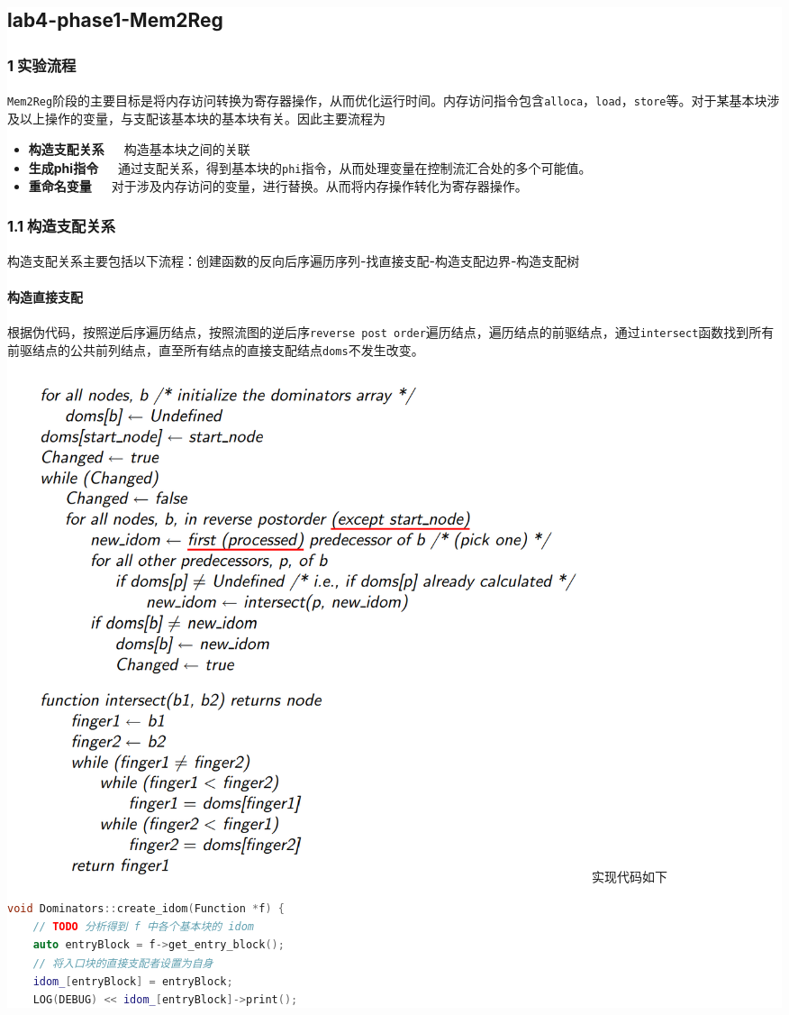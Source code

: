 ## lab4-phase1-Mem2Reg
### 1 实验流程

`Mem2Reg`阶段的主要目标是将内存访问转换为寄存器操作，从而优化运行时间。内存访问指令包含`alloca`，`load`，`store`等。对于某基本块涉及以上操作的变量，与支配该基本块的基本块有关。因此主要流程为
- **构造支配关系** &emsp; 构造基本块之间的关联
- **生成phi指令** &emsp; 通过支配关系，得到基本块的`phi`指令，从而处理变量在控制流汇合处的多个可能值。
- **重命名变量** &emsp; 对于涉及内存访问的变量，进行替换。从而将内存操作转化为寄存器操作。
### 1.1 构造支配关系
构造支配关系主要包括以下流程：创建函数的反向后序遍历序列-找直接支配-构造支配边界-构造支配树
#### 构造直接支配
根据伪代码，按照逆后序遍历结点，按照流图的逆后序`reverse post order`遍历结点，遍历结点的前驱结点，通过`intersect`函数找到所有前驱结点的公共前列结点，直至所有结点的直接支配结点`doms`不发生改变。
<img src='image.png' width=75%>
实现代码如下
```cpp
void Dominators::create_idom(Function *f) {
    // TODO 分析得到 f 中各个基本块的 idom
    auto entryBlock = f->get_entry_block();
    // 将入口块的直接支配者设置为自身
    idom_[entryBlock] = entryBlock;
    LOG(DEBUG) << idom_[entryBlock]->print();
```